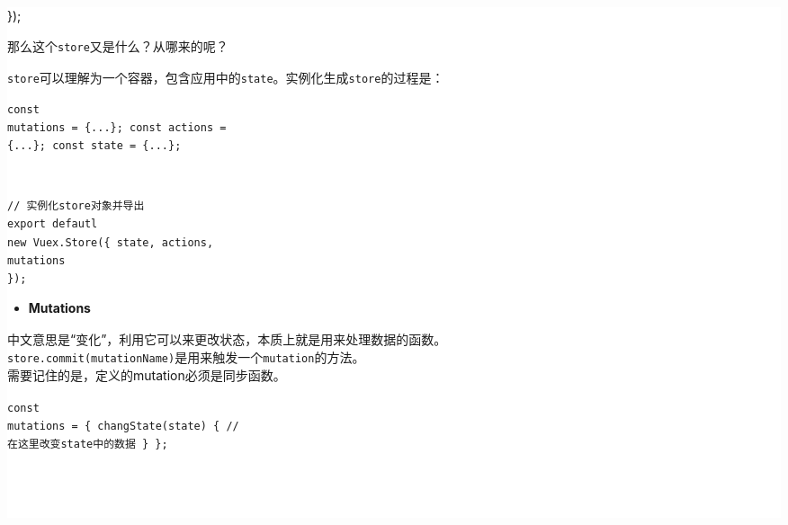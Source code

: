 });</code></pre><p>&#x90A3;&#x4E48;&#x8FD9;&#x4E2A;<code>store</code>&#x53C8;&#x662F;&#x4EC0;&#x4E48;&#xFF1F;&#x4ECE;&#x54EA;&#x6765;&#x7684;&#x5462;&#xFF1F;</p><p><code>store</code>&#x53EF;&#x4EE5;&#x7406;&#x89E3;&#x4E3A;&#x4E00;&#x4E2A;&#x5BB9;&#x5668;&#xFF0C;&#x5305;&#x542B;&#x5E94;&#x7528;&#x4E2D;&#x7684;<code>state</code>&#x3002;&#x5B9E;&#x4F8B;&#x5316;&#x751F;&#x6210;<code>store</code>&#x7684;&#x8FC7;&#x7A0B;&#x662F;&#xFF1A;</p><div class="widget-codetool" style="display:none"><div class="widget-codetool--inner"><span class="selectCode code-tool" data-toggle="tooltip" data-placement="top" title="" data-original-title="&#x5168;&#x9009;"></span> <span type="button" class="copyCode code-tool" data-toggle="tooltip" data-placement="top" data-clipboard-text="const mutations = {...};
const actions = {...};
const state = {...};

// &#x5B9E;&#x4F8B;&#x5316;store&#x5BF9;&#x8C61;&#x5E76;&#x5BFC;&#x51FA;
export defautl new Vuex.Store({
    state,
    actions,
    mutations
});" title="" data-original-title="&#x590D;&#x5236;"></span> <span type="button" class="saveToNote code-tool" data-toggle="tooltip" data-placement="top" title="" data-original-title="&#x653E;&#x8FDB;&#x7B14;&#x8BB0;"></span></div></div><pre class="javascript hljs"><code class="js"><span class="hljs-keyword">const</span> mutations = {...};
<span class="hljs-keyword">const</span> actions = {...};
<span class="hljs-keyword">const</span> state = {...};

<span class="hljs-comment">// &#x5B9E;&#x4F8B;&#x5316;store&#x5BF9;&#x8C61;&#x5E76;&#x5BFC;&#x51FA;</span>
<span class="hljs-keyword">export</span> defautl <span class="hljs-keyword">new</span> Vuex.Store({
    state,
    actions,
    mutations
});</code></pre><ul><li><strong>Mutations</strong></li></ul><p>&#x4E2D;&#x6587;&#x610F;&#x601D;&#x662F;&#x201C;&#x53D8;&#x5316;&#x201D;&#xFF0C;&#x5229;&#x7528;&#x5B83;&#x53EF;&#x4EE5;&#x6765;&#x66F4;&#x6539;&#x72B6;&#x6001;&#xFF0C;&#x672C;&#x8D28;&#x4E0A;&#x5C31;&#x662F;&#x7528;&#x6765;&#x5904;&#x7406;&#x6570;&#x636E;&#x7684;&#x51FD;&#x6570;&#x3002;<br><code>store.commit(mutationName)</code>&#x662F;&#x7528;&#x6765;&#x89E6;&#x53D1;&#x4E00;&#x4E2A;<code>mutation</code>&#x7684;&#x65B9;&#x6CD5;&#x3002;<br>&#x9700;&#x8981;&#x8BB0;&#x4F4F;&#x7684;&#x662F;&#xFF0C;&#x5B9A;&#x4E49;&#x7684;mutation&#x5FC5;&#x987B;&#x662F;&#x540C;&#x6B65;&#x51FD;&#x6570;&#x3002;</p><div class="widget-codetool" style="display:none"><div class="widget-codetool--inner"><span class="selectCode code-tool" data-toggle="tooltip" data-placement="top" title="" data-original-title="&#x5168;&#x9009;"></span> <span type="button" class="copyCode code-tool" data-toggle="tooltip" data-placement="top" data-clipboard-text="const mutations = {
    changState(state) {
        // &#x5728;&#x8FD9;&#x91CC;&#x6539;&#x53D8;state&#x4E2D;&#x7684;&#x6570;&#x636E;
    }
};

// &#x53EF;&#x4EE5;&#x5728;&#x7EC4;&#x4EF6;&#x4E2D;&#x8FD9;&#x6837;&#x89E6;&#x53D1;
this.$store.commit(&apos;changeState&apos;);
" title="" data-original-title="&#x590D;&#x5236;"></span> <span type="button" class="saveToNote code-tool" data-toggle="tooltip" data-placement="top" title="" data-original-title="&#x653E;&#x8FDB;&#x7B14;&#x8BB0;"></span></div></div><pre class="javascript hljs"><code class="js"><span class="hljs-keyword">const</span> mutations = {
    changState(state) {
        <span class="hljs-comment">// &#x5728;&#x8FD9;&#x91CC;&#x6539;&#x53D8;state&#x4E2D;&#x7684;&#x6570;&#x636E;</span>
    }
};

